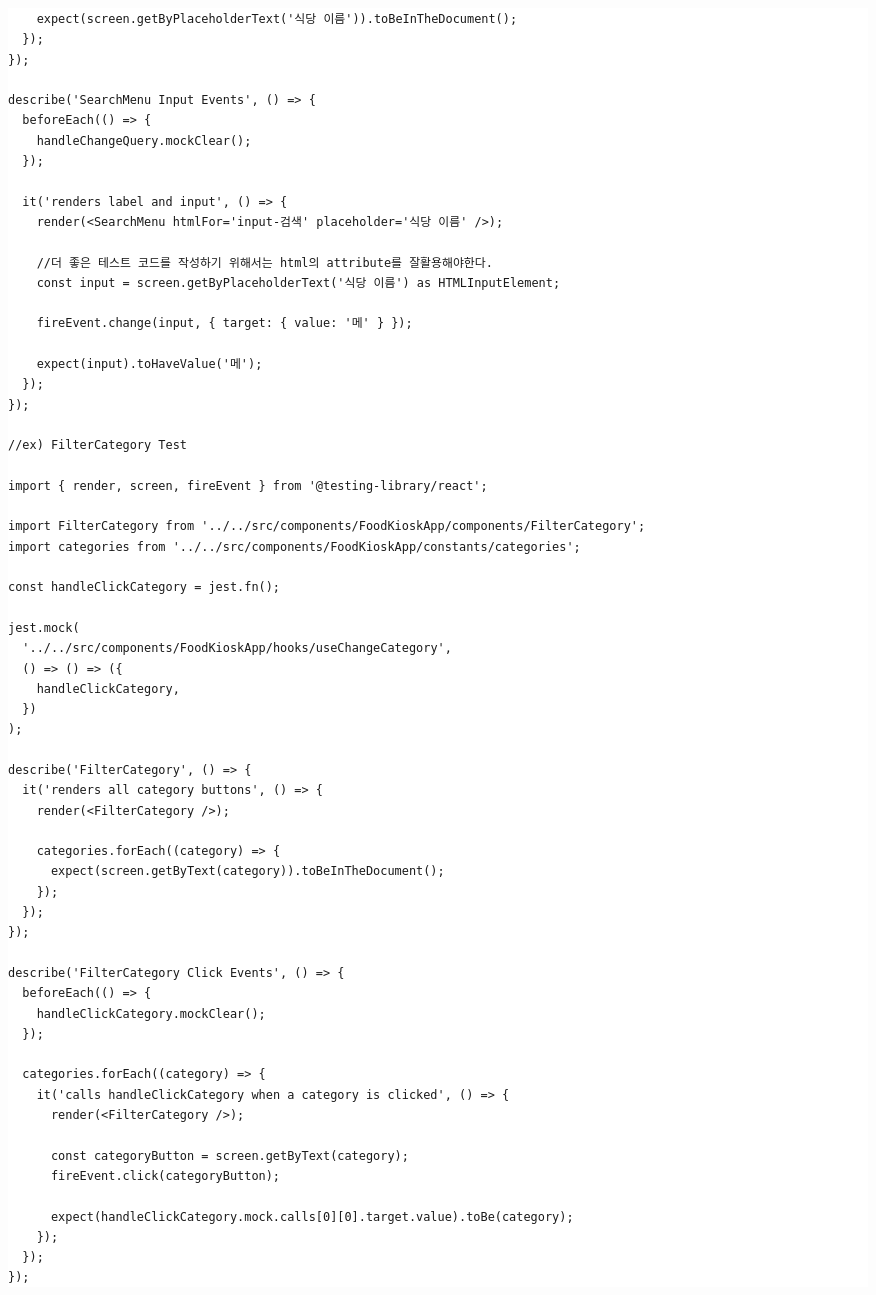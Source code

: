 ```tsx
    expect(screen.getByPlaceholderText('식당 이름')).toBeInTheDocument();
  });
});

describe('SearchMenu Input Events', () => {
  beforeEach(() => {
    handleChangeQuery.mockClear();
  });

  it('renders label and input', () => {
    render(<SearchMenu htmlFor='input-검색' placeholder='식당 이름' />);

    //더 좋은 테스트 코드를 작성하기 위해서는 html의 attribute를 잘활용해야한다.
    const input = screen.getByPlaceholderText('식당 이름') as HTMLInputElement;

    fireEvent.change(input, { target: { value: '메' } });

    expect(input).toHaveValue('메');
  });
});

//ex) FilterCategory Test

import { render, screen, fireEvent } from '@testing-library/react';

import FilterCategory from '../../src/components/FoodKioskApp/components/FilterCategory';
import categories from '../../src/components/FoodKioskApp/constants/categories';

const handleClickCategory = jest.fn();

jest.mock(
  '../../src/components/FoodKioskApp/hooks/useChangeCategory',
  () => () => ({
    handleClickCategory,
  })
);

describe('FilterCategory', () => {
  it('renders all category buttons', () => {
    render(<FilterCategory />);

    categories.forEach((category) => {
      expect(screen.getByText(category)).toBeInTheDocument();
    });
  });
});

describe('FilterCategory Click Events', () => {
  beforeEach(() => {
    handleClickCategory.mockClear();
  });

  categories.forEach((category) => {
    it('calls handleClickCategory when a category is clicked', () => {
      render(<FilterCategory />);

      const categoryButton = screen.getByText(category);
      fireEvent.click(categoryButton);

      expect(handleClickCategory.mock.calls[0][0].target.value).toBe(category);
    });
  });
});
```